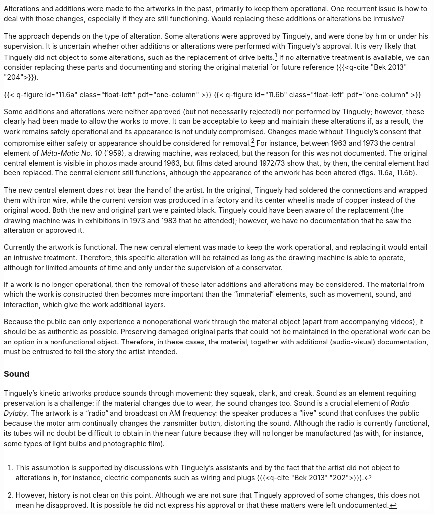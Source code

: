 Alterations and additions were made to the artworks in the past, primarily to keep them operational. One recurrent issue is how to deal with those changes, especially if they are still functioning. Would replacing these additions or alterations be intrusive?

The approach depends on the type of alteration. Some alterations were approved by Tinguely, and were done by him or under his supervision. It is uncertain whether other additions or alterations were performed with Tinguely’s approval. It is very likely that Tinguely did not object to some alterations, such as the replacement of drive belts.[^4] If no alternative treatment is available, we can consider replacing these parts and documenting and storing the original material for future reference ({{<q-cite "Bek 2013" "204">}}).

{{< q-figure id="11.6a" class="float-left" pdf="one-column" >}}
{{< q-figure id="11.6b" class="float-left" pdf="one-column" >}}

Some additions and alterations were neither approved (but not necessarily rejected!) nor performed by Tinguely; however, these clearly had been made to allow the works to move. It can be acceptable to keep and maintain these alterations if, as a result, the work remains safely operational and its appearance is not unduly compromised. Changes made without Tinguely’s consent that compromise either safety or appearance should be considered for removal.[^5] For instance, between 1963 and 1973 the central element of *Méta-Matic No. 10* (1959), a drawing machine, was replaced, but the reason for this was not documented. The original central element is visible in photos made around 1963, but films dated around 1972/73 show that, by then, the central element had been replaced. The central element still functions, although the appearance of the artwork has been altered ([figs. 11.6a](#11.6a), [11.6b](#11.6b)).

The new central element does not bear the hand of the artist. In the original, Tinguely had soldered the connections and wrapped them with iron wire, while the current version was produced in a factory and its center wheel is made of copper instead of the original wood. Both the new and original part were painted black. Tinguely could have been aware of the replacement (the drawing machine was in exhibitions in 1973 and 1983 that he attended); however, we have no documentation that he saw the alteration or approved it.

Currently the artwork is functional. The new central element was made to keep the work operational, and replacing it would entail an intrusive treatment. Therefore, this specific alteration will be retained as long as the drawing machine is able to operate, although for limited amounts of time and only under the supervision of a conservator.

If a work is no longer operational, then the removal of these later additions and alterations may be considered. The material from which the work is constructed then becomes more important than the “immaterial” elements, such as movement, sound, and interaction, which give the work additional layers.

Because the public can only experience a nonoperational work through the material object (apart from accompanying videos), it should be as authentic as possible. Preserving damaged original parts that could not be maintained in the operational work can be an option in a nonfunctional object. Therefore, in these cases, the material, together with additional (audio-visual) documentation, must be entrusted to tell the story the artist intended.

### Sound

Tinguely’s kinetic artworks produce sounds through movement: they squeak, clank, and creak. Sound as an element requiring preservation is a challenge: if the material changes due to wear, the sound changes too. Sound is a crucial element of *Radio Dylaby*. The artwork is a “radio” and broadcast on AM frequency: the speaker produces a “live” sound that confuses the public because the motor arm continually changes the transmitter button, distorting the sound. Although the radio is currently functional, its tubes will no doubt be difficult to obtain in the near future because they will no longer be manufactured (as with, for instance, some types of light bulbs and photographic film).


[^1]: Stiftung Museum Kunstpalast Düsseldorf, April 21–August 14, 2016; Stedelijk Museum Amsterdam, October 1, 2016–March 5, 2017.
[^2]: From the conservation field, but also, for instance, a welding inspector, an electromotor specialist, a radio technician, and an expert in Tinguely fountains.
[^3]: Other *Elément détachés* (number I and II) can be found in the collections of Museum Tinguely, Basel, and Museum of Fine Arts, Houston.
[^4]: This assumption is supported by discussions with Tinguely’s assistants and by the fact that the artist did not object to alterations in, for instance, electric components such as wiring and plugs ({{<q-cite "Bek 2013" "202">}}).
[^5]: However, history is not clear on this point. Although we are not sure that Tinguely approved of some changes, this does not mean he disapproved. It is possible he did not express his approval or that these matters were left undocumented.
[^6]: The AM transmitter broadcasts radio waves; the AM radio of the *Radio Dylaby* receives these radio waves and produces sound through the speaker.